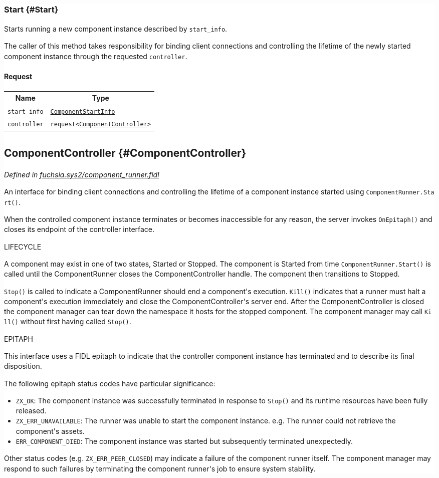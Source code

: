 ### Start {#Start}

<p>Starts running a new component instance described by <code>start_info</code>.</p>
<p>The caller of this method takes responsibility for binding client
connections and controlling the lifetime of the newly started
component instance through the requested <code>controller</code>.</p>

#### Request
<table>
    <tr><th>Name</th><th>Type</th></tr>
    <tr>
            <td><code>start_info</code></td>
            <td>
                <code><a class='link' href='#ComponentStartInfo'>ComponentStartInfo</a></code>
            </td>
        </tr><tr>
            <td><code>controller</code></td>
            <td>
                <code>request&lt;<a class='link' href='#ComponentController'>ComponentController</a>&gt;</code>
            </td>
        </tr></table>



## ComponentController {#ComponentController}
*Defined in [fuchsia.sys2/component_runner.fidl](https://fuchsia.googlesource.com/fuchsia/+/master/sdk/fidl/fuchsia.sys2/runtime/component_runner.fidl#94)*

<p>An interface for binding client connections and controlling the lifetime
of a component instance started using <code>ComponentRunner.Start()</code>.</p>
<p>When the controlled component instance terminates or becomes inaccessible
for any reason, the server invokes <code>OnEpitaph()</code> and closes its endpoint
of the controller interface.</p>
<p>LIFECYCLE</p>
<p>A component may exist in one of two states, Started or Stopped. The component
is Started from time <code>ComponentRunner.Start()</code> is called until the
ComponentRunner closes the ComponentController handle. The component then
transitions to Stopped.</p>
<p><code>Stop()</code> is called to indicate a ComponentRunner should end a component's
execution. <code>Kill()</code> indicates that a runner must halt a component's
execution immediately and close the ComponentController's server end. After
the ComponentController is closed the component manager can tear down the
namespace it hosts for the stopped component. The component manager may
call <code>Kill()</code> without first having called <code>Stop()</code>.</p>
<p>EPITAPH</p>
<p>This interface uses a FIDL epitaph to indicate that the controller
component instance has terminated and to describe its final disposition.</p>
<p>The following epitaph status codes have particular significance:</p>
<ul>
<li><code>ZX_OK</code>: The component instance was successfully terminated in response
to <code>Stop()</code> and its runtime resources have been fully released.</li>
<li><code>ZX_ERR_UNAVAILABLE</code>: The runner was unable to start the component
instance.  e.g. The runner could not retrieve the component's assets.</li>
<li><code>ERR_COMPONENT_DIED</code>: The component instance was started but
subsequently terminated unexpectedly.</li>
</ul>
<p>Other status codes (e.g. <code>ZX_ERR_PEER_CLOSED</code>) may indicate a failure
of the component runner itself.  The component manager may respond to such
failures by terminating the component runner's job to ensure system
stability.</p>
